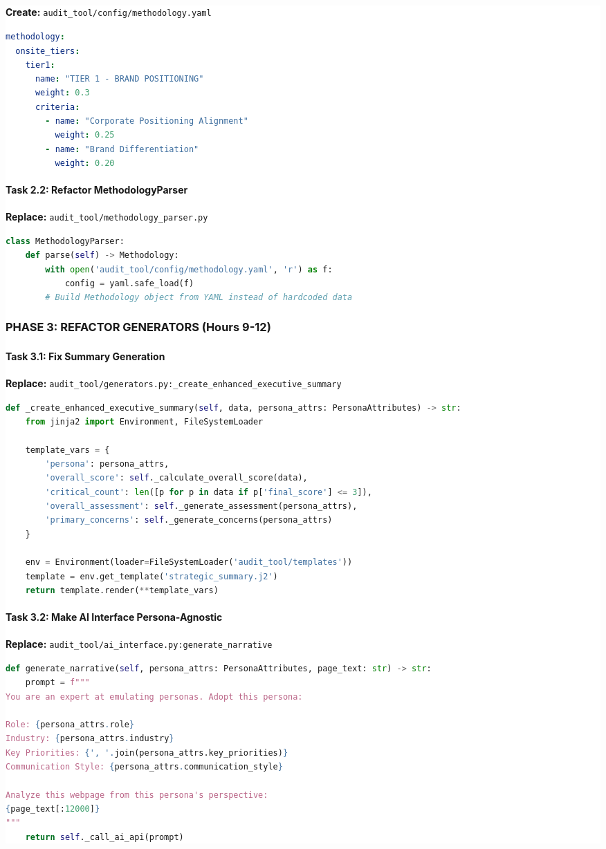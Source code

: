 **Create:** `audit_tool/config/methodology.yaml`

```yaml
methodology:
  onsite_tiers:
    tier1:
      name: "TIER 1 - BRAND POSITIONING"
      weight: 0.3
      criteria:
        - name: "Corporate Positioning Alignment"
          weight: 0.25
        - name: "Brand Differentiation"
          weight: 0.20
```

#### Task 2.2: Refactor MethodologyParser

**Replace:** `audit_tool/methodology_parser.py`

```python
class MethodologyParser:
    def parse(self) -> Methodology:
        with open('audit_tool/config/methodology.yaml', 'r') as f:
            config = yaml.safe_load(f)
        # Build Methodology object from YAML instead of hardcoded data
```

### PHASE 3: REFACTOR GENERATORS (Hours 9-12)

#### Task 3.1: Fix Summary Generation

**Replace:** `audit_tool/generators.py:_create_enhanced_executive_summary`

```python
def _create_enhanced_executive_summary(self, data, persona_attrs: PersonaAttributes) -> str:
    from jinja2 import Environment, FileSystemLoader

    template_vars = {
        'persona': persona_attrs,
        'overall_score': self._calculate_overall_score(data),
        'critical_count': len([p for p in data if p['final_score'] <= 3]),
        'overall_assessment': self._generate_assessment(persona_attrs),
        'primary_concerns': self._generate_concerns(persona_attrs)
    }

    env = Environment(loader=FileSystemLoader('audit_tool/templates'))
    template = env.get_template('strategic_summary.j2')
    return template.render(**template_vars)
```

#### Task 3.2: Make AI Interface Persona-Agnostic

**Replace:** `audit_tool/ai_interface.py:generate_narrative`

```python
def generate_narrative(self, persona_attrs: PersonaAttributes, page_text: str) -> str:
    prompt = f"""
You are an expert at emulating personas. Adopt this persona:

Role: {persona_attrs.role}
Industry: {persona_attrs.industry}
Key Priorities: {', '.join(persona_attrs.key_priorities)}
Communication Style: {persona_attrs.communication_style}

Analyze this webpage from this persona's perspective:
{page_text[:12000]}
"""
    return self._call_ai_api(prompt)
```